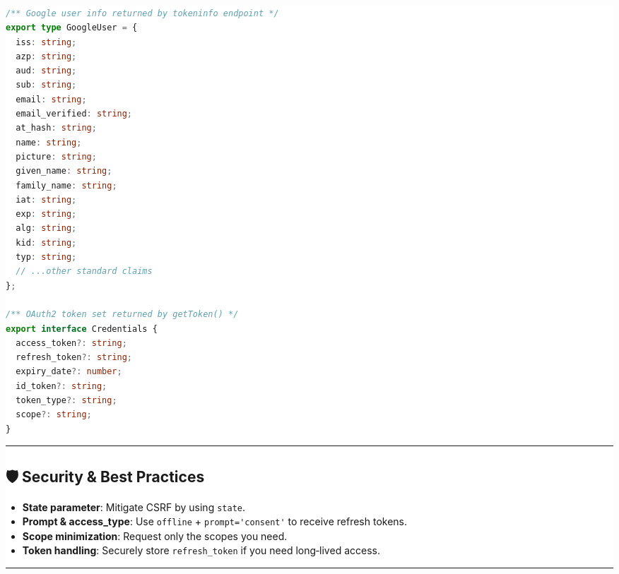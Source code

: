 ```ts
/** Google user info returned by tokeninfo endpoint */
export type GoogleUser = {
  iss: string;
  azp: string;
  aud: string;
  sub: string;
  email: string;
  email_verified: string;
  at_hash: string;
  name: string;
  picture: string;
  given_name: string;
  family_name: string;
  iat: string;
  exp: string;
  alg: string;
  kid: string;
  typ: string;
  // ...other standard claims
};

/** OAuth2 token set returned by getToken() */
export interface Credentials {
  access_token?: string;
  refresh_token?: string;
  expiry_date?: number;
  id_token?: string;
  token_type?: string;
  scope?: string;
}
```

---

## 🛡 Security & Best Practices

- **State parameter**: Mitigate CSRF by using `state`.
- **Prompt & access_type**: Use `offline` + `prompt='consent'` to receive refresh tokens.
- **Scope minimization**: Request only the scopes you need.
- **Token handling**: Securely store `refresh_token` if you need long‑lived access.

---
